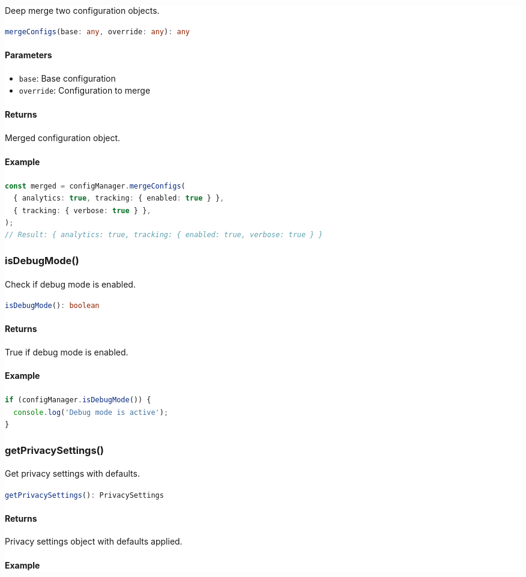 Deep merge two configuration objects.

```typescript
mergeConfigs(base: any, override: any): any
```

#### Parameters

- `base`: Base configuration
- `override`: Configuration to merge

#### Returns

Merged configuration object.

#### Example

```typescript
const merged = configManager.mergeConfigs(
  { analytics: true, tracking: { enabled: true } },
  { tracking: { verbose: true } },
);
// Result: { analytics: true, tracking: { enabled: true, verbose: true } }
```

### isDebugMode()

Check if debug mode is enabled.

```typescript
isDebugMode(): boolean
```

#### Returns

True if debug mode is enabled.

#### Example

```typescript
if (configManager.isDebugMode()) {
  console.log('Debug mode is active');
}
```

### getPrivacySettings()

Get privacy settings with defaults.

```typescript
getPrivacySettings(): PrivacySettings
```

#### Returns

Privacy settings object with defaults applied.

#### Example
